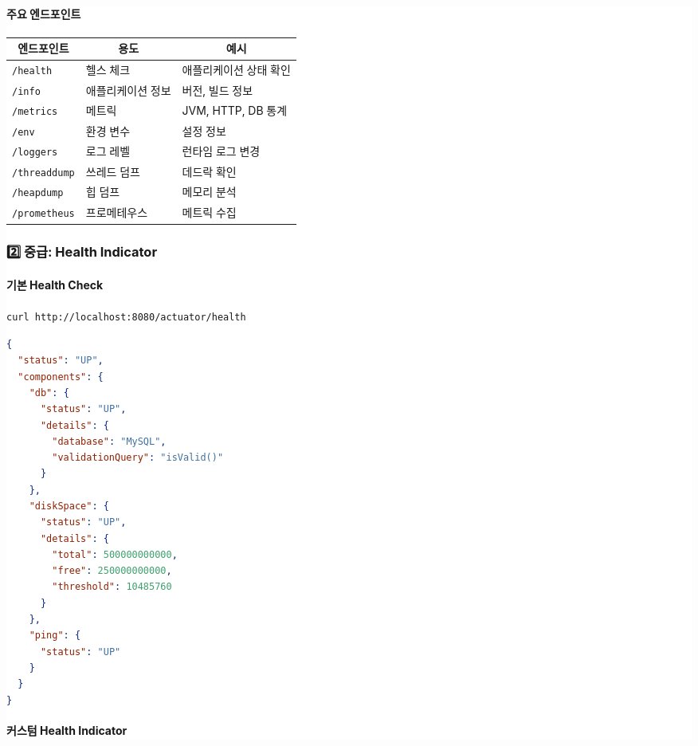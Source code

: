 #### 주요 엔드포인트

| 엔드포인트 | 용도 | 예시 |
|----------|------|------|
| `/health` | 헬스 체크 | 애플리케이션 상태 확인 |
| `/info` | 애플리케이션 정보 | 버전, 빌드 정보 |
| `/metrics` | 메트릭 | JVM, HTTP, DB 통계 |
| `/env` | 환경 변수 | 설정 정보 |
| `/loggers` | 로그 레벨 | 런타임 로그 변경 |
| `/threaddump` | 쓰레드 덤프 | 데드락 확인 |
| `/heapdump` | 힙 덤프 | 메모리 분석 |
| `/prometheus` | 프로메테우스 | 메트릭 수집 |

### 2️⃣ 중급: Health Indicator

#### 기본 Health Check

```bash
curl http://localhost:8080/actuator/health
```

```json
{
  "status": "UP",
  "components": {
    "db": {
      "status": "UP",
      "details": {
        "database": "MySQL",
        "validationQuery": "isValid()"
      }
    },
    "diskSpace": {
      "status": "UP",
      "details": {
        "total": 500000000000,
        "free": 250000000000,
        "threshold": 10485760
      }
    },
    "ping": {
      "status": "UP"
    }
  }
}
```

#### 커스텀 Health Indicator
